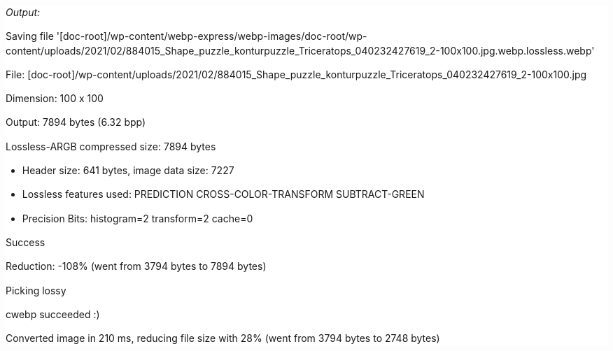 
*Output:* 

Saving file '[doc-root]/wp-content/webp-express/webp-images/doc-root/wp-content/uploads/2021/02/884015_Shape_puzzle_konturpuzzle_Triceratops_040232427619_2-100x100.jpg.webp.lossless.webp'

File:      [doc-root]/wp-content/uploads/2021/02/884015_Shape_puzzle_konturpuzzle_Triceratops_040232427619_2-100x100.jpg

Dimension: 100 x 100

Output:    7894 bytes (6.32 bpp)

Lossless-ARGB compressed size: 7894 bytes

  * Header size: 641 bytes, image data size: 7227

  * Lossless features used: PREDICTION CROSS-COLOR-TRANSFORM SUBTRACT-GREEN

  * Precision Bits: histogram=2 transform=2 cache=0


Success

Reduction: -108% (went from 3794 bytes to 7894 bytes)


Picking lossy

cwebp succeeded :)


Converted image in 210 ms, reducing file size with 28% (went from 3794 bytes to 2748 bytes)

